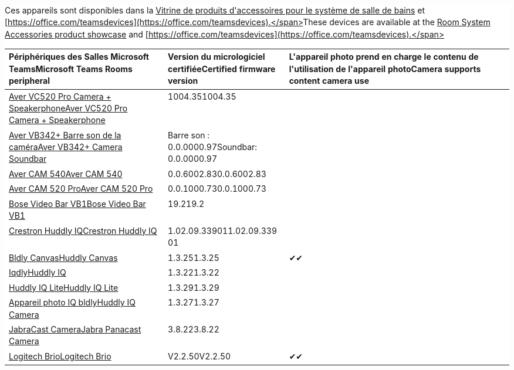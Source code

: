 <span data-ttu-id="64d98-258">Ces appareils sont disponibles dans la [Vitrine de produits d'accessoires pour le système de salle de bains](https://products.office.com/microsoft-teams/across-devices/devices/category?devicetype=73&page=1&filterIds=) et [https://office.com/teamsdevices](https://office.com/teamsdevices).</span><span class="sxs-lookup"><span data-stu-id="64d98-258">These devices are available at the [Room System Accessories product showcase](https://products.office.com/microsoft-teams/across-devices/devices/category?devicetype=73&page=1&filterIds=) and [https://office.com/teamsdevices](https://office.com/teamsdevices).</span></span>

|<span data-ttu-id="64d98-259">Périphériques des Salles Microsoft Teams</span><span class="sxs-lookup"><span data-stu-id="64d98-259">Microsoft Teams Rooms peripheral</span></span>|<span data-ttu-id="64d98-260">Version du micrologiciel certifiée</span><span class="sxs-lookup"><span data-stu-id="64d98-260">Certified firmware version</span></span> | <span data-ttu-id="64d98-261">L'appareil photo prend en charge le contenu de l'utilisation de l'appareil photo</span><span class="sxs-lookup"><span data-stu-id="64d98-261">Camera supports content camera use</span></span>|
|:--- |:--- | :--- |
|[<span data-ttu-id="64d98-262">Aver VC520 Pro Camera + Speakerphone</span><span class="sxs-lookup"><span data-stu-id="64d98-262">Aver VC520 Pro Camera + Speakerphone</span></span>](https://www.averusa.com/products/conference-camera/vc520pro) |<span data-ttu-id="64d98-263">1004.35</span><span class="sxs-lookup"><span data-stu-id="64d98-263">1004.35</span></span>|
|[<span data-ttu-id="64d98-264">Aver VB342+ Barre son de la caméra</span><span class="sxs-lookup"><span data-stu-id="64d98-264">Aver VB342+ Camera Soundbar</span></span>](https://www.averusa.com/products/conference-camera/vb342plus) | <span data-ttu-id="64d98-265">Barre son : 0.0.0000.97</span><span class="sxs-lookup"><span data-stu-id="64d98-265">Soundbar: 0.0.0000.97</span></span>|
|[<span data-ttu-id="64d98-266">Aver CAM 540</span><span class="sxs-lookup"><span data-stu-id="64d98-266">Aver CAM 540</span></span>](https://www.averusa.com/products/conference-camera/cam540) |<span data-ttu-id="64d98-267">0.0.6002.83</span><span class="sxs-lookup"><span data-stu-id="64d98-267">0.0.6002.83</span></span> |
|[<span data-ttu-id="64d98-268">Aver CAM 520 Pro</span><span class="sxs-lookup"><span data-stu-id="64d98-268">Aver CAM 520 Pro</span></span>](https://www.averusa.com/products/conference-camera/cam520pro) |<span data-ttu-id="64d98-269">0.0.1000.73</span><span class="sxs-lookup"><span data-stu-id="64d98-269">0.0.1000.73</span></span> |
|[<span data-ttu-id="64d98-270">Bose Video Bar VB1</span><span class="sxs-lookup"><span data-stu-id="64d98-270">Bose Video Bar VB1</span></span>](https://pro.bose.com/en_us/products/conferencing/videobars/bose-videobar-vb1.html?mc=25_PS_VB_BO_00_BI_&&msclkid=fc99b79880f714727a63e86ea0e5642a&utm_source=bing&utm_medium=cpc&utm_campaign=US%20-%20Brand_Videobar%20VB1_Exact&utm_term=bose%20videobar%20vb1&utm_content=Bose%20Videobar%20VB1&gclid=fc99b79880f714727a63e86ea0e5642a&gclsrc=3p.ds) |<span data-ttu-id="64d98-271">19.2</span><span class="sxs-lookup"><span data-stu-id="64d98-271">19.2</span></span>|
|[<span data-ttu-id="64d98-272">Crestron Huddly IQ</span><span class="sxs-lookup"><span data-stu-id="64d98-272">Crestron Huddly IQ</span></span>](https://www.crestron.com/Products/Workspace-Solutions/Unified-Communications/Crestron-Flex-Accessories/CCS-CAM-USB-F-400)   | <span data-ttu-id="64d98-273">1.02.09.33901</span><span class="sxs-lookup"><span data-stu-id="64d98-273">1.02.09.33901</span></span>  | 
|[<span data-ttu-id="64d98-274">Bldly Canvas</span><span class="sxs-lookup"><span data-stu-id="64d98-274">Huddly Canvas</span></span>](https://www.huddly.com/blog/say-hello-to-huddly-canvas-our-latest-ai-technology-for-content-capture-and-enhancement/) | <span data-ttu-id="64d98-275">1.3.25</span><span class="sxs-lookup"><span data-stu-id="64d98-275">1.3.25</span></span> |  <span data-ttu-id="64d98-276">&#x2714;</span><span class="sxs-lookup"><span data-stu-id="64d98-276">&#x2714;</span></span> |
|[<span data-ttu-id="64d98-277">Iqdly</span><span class="sxs-lookup"><span data-stu-id="64d98-277">Huddly IQ</span></span>](https://www.huddly.com/conference-cameras/iq/) |<span data-ttu-id="64d98-278">1.3.22</span><span class="sxs-lookup"><span data-stu-id="64d98-278">1.3.22</span></span>|
|[<span data-ttu-id="64d98-279">Huddly IQ Lite</span><span class="sxs-lookup"><span data-stu-id="64d98-279">Huddly IQ Lite</span></span>](https://www.huddly.com/conference-cameras/iq/) |<span data-ttu-id="64d98-280">1.3.29</span><span class="sxs-lookup"><span data-stu-id="64d98-280">1.3.29</span></span>|
|[<span data-ttu-id="64d98-281">Appareil photo IQ bldly</span><span class="sxs-lookup"><span data-stu-id="64d98-281">Huddly IQ Camera</span></span>](https://www.huddly.com/conference-cameras/iq/) |<span data-ttu-id="64d98-282">1.3.27</span><span class="sxs-lookup"><span data-stu-id="64d98-282">1.3.27</span></span>|
|[<span data-ttu-id="64d98-283">JabraCast Camera</span><span class="sxs-lookup"><span data-stu-id="64d98-283">Jabra Panacast Camera</span></span>](https://www.jabra.com/business/video-conferencing/jabra-panacast)|<span data-ttu-id="64d98-284">3.8.22</span><span class="sxs-lookup"><span data-stu-id="64d98-284">3.8.22</span></span>|
|[<span data-ttu-id="64d98-285">Logitech Brio</span><span class="sxs-lookup"><span data-stu-id="64d98-285">Logitech Brio</span></span>](https://www.logitech.com/product/brio)   |<span data-ttu-id="64d98-286">V2.2.50</span><span class="sxs-lookup"><span data-stu-id="64d98-286">V2.2.50</span></span>| <span data-ttu-id="64d98-287">&#x2714;</span><span class="sxs-lookup"><span data-stu-id="64d98-287">&#x2714;</span></span> |